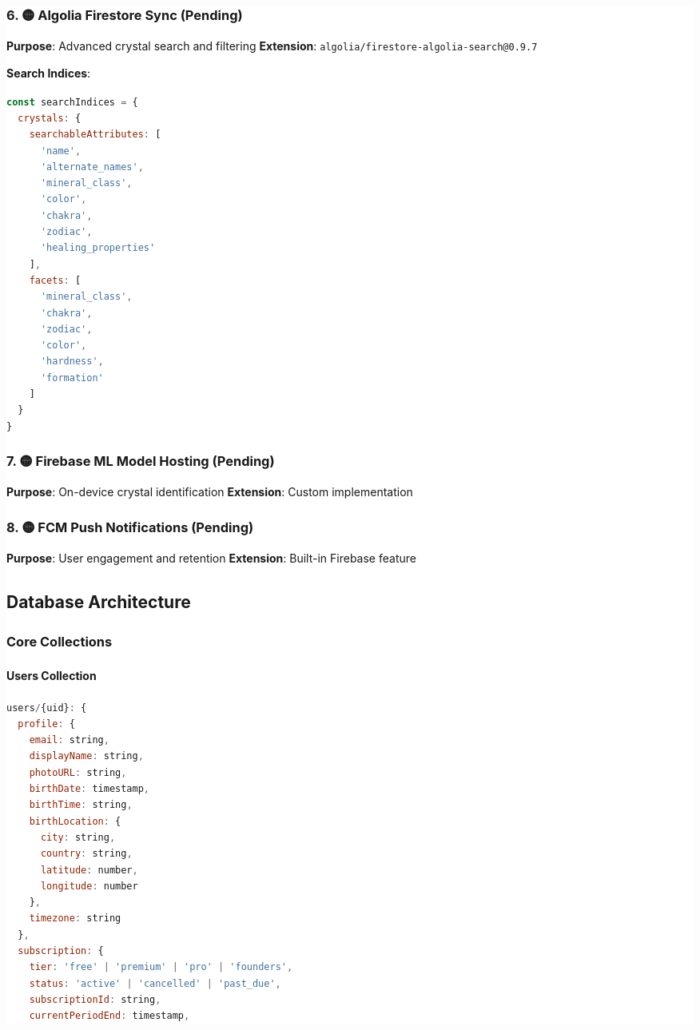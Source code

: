 ### 6. 🟡 Algolia Firestore Sync (Pending)
**Purpose**: Advanced crystal search and filtering
**Extension**: `algolia/firestore-algolia-search@0.9.7`

**Search Indices**:
```javascript
const searchIndices = {
  crystals: {
    searchableAttributes: [
      'name',
      'alternate_names', 
      'mineral_class',
      'color',
      'chakra',
      'zodiac',
      'healing_properties'
    ],
    facets: [
      'mineral_class',
      'chakra', 
      'zodiac',
      'color',
      'hardness',
      'formation'
    ]
  }
}
```

### 7. 🟡 Firebase ML Model Hosting (Pending)
**Purpose**: On-device crystal identification
**Extension**: Custom implementation

### 8. 🟡 FCM Push Notifications (Pending)
**Purpose**: User engagement and retention
**Extension**: Built-in Firebase feature

## Database Architecture

### Core Collections

#### Users Collection
```javascript
users/{uid}: {
  profile: {
    email: string,
    displayName: string,
    photoURL: string,
    birthDate: timestamp,
    birthTime: string,
    birthLocation: {
      city: string,
      country: string,
      latitude: number,
      longitude: number
    },
    timezone: string
  },
  subscription: {
    tier: 'free' | 'premium' | 'pro' | 'founders',
    status: 'active' | 'cancelled' | 'past_due',
    subscriptionId: string,
    currentPeriodEnd: timestamp,
```